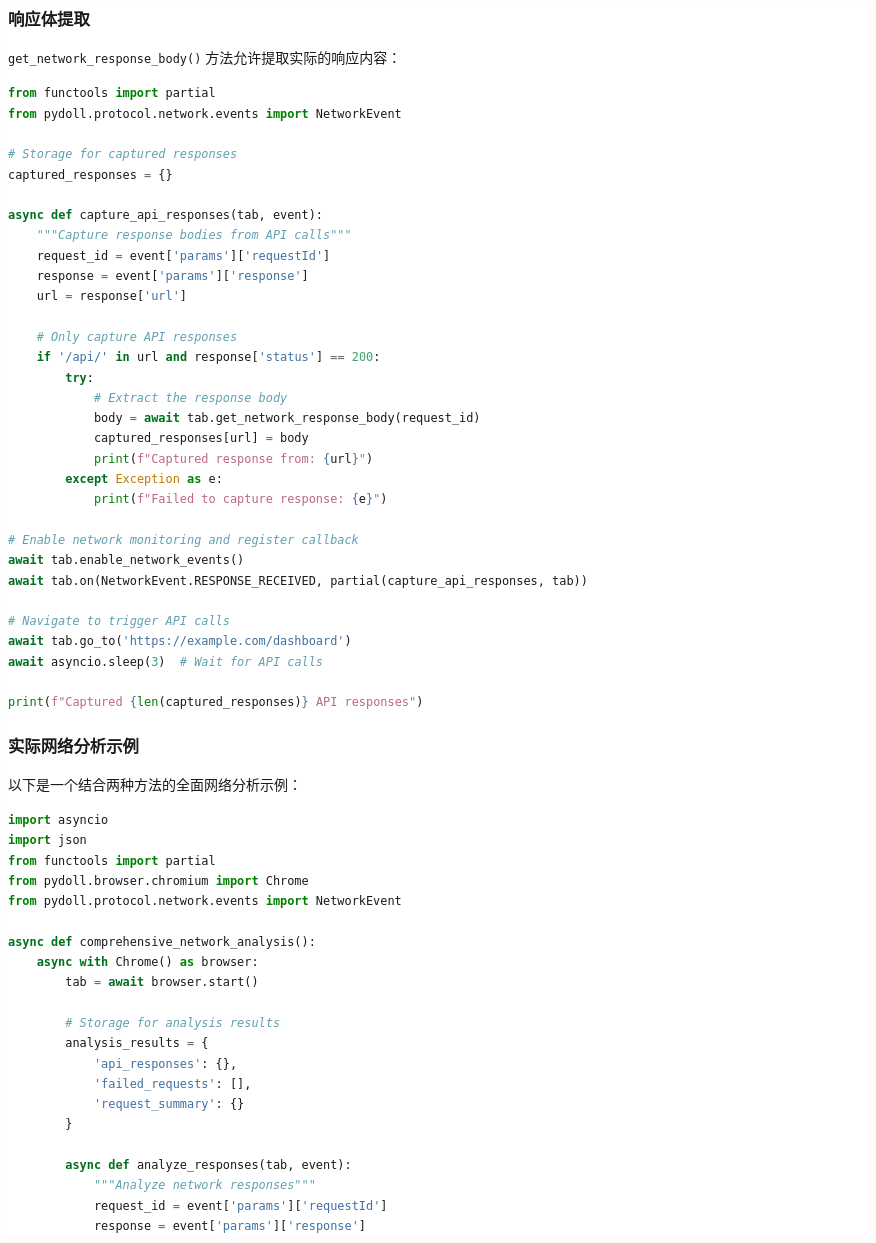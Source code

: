 
### 响应体提取

`get_network_response_body()` 方法允许提取实际的响应内容：

```python
from functools import partial
from pydoll.protocol.network.events import NetworkEvent

# Storage for captured responses
captured_responses = {}

async def capture_api_responses(tab, event):
    """Capture response bodies from API calls"""
    request_id = event['params']['requestId']
    response = event['params']['response']
    url = response['url']
    
    # Only capture API responses
    if '/api/' in url and response['status'] == 200:
        try:
            # Extract the response body
            body = await tab.get_network_response_body(request_id)
            captured_responses[url] = body
            print(f"Captured response from: {url}")
        except Exception as e:
            print(f"Failed to capture response: {e}")

# Enable network monitoring and register callback
await tab.enable_network_events()
await tab.on(NetworkEvent.RESPONSE_RECEIVED, partial(capture_api_responses, tab))

# Navigate to trigger API calls
await tab.go_to('https://example.com/dashboard')
await asyncio.sleep(3)  # Wait for API calls

print(f"Captured {len(captured_responses)} API responses")
```

### 实际网络分析示例

以下是一个结合两种方法的全面网络分析示例：

```python
import asyncio
import json
from functools import partial
from pydoll.browser.chromium import Chrome
from pydoll.protocol.network.events import NetworkEvent

async def comprehensive_network_analysis():
    async with Chrome() as browser:
        tab = await browser.start()
        
        # Storage for analysis results
        analysis_results = {
            'api_responses': {},
            'failed_requests': [],
            'request_summary': {}
        }
        
        async def analyze_responses(tab, event):
            """Analyze network responses"""
            request_id = event['params']['requestId']
            response = event['params']['response']
```
